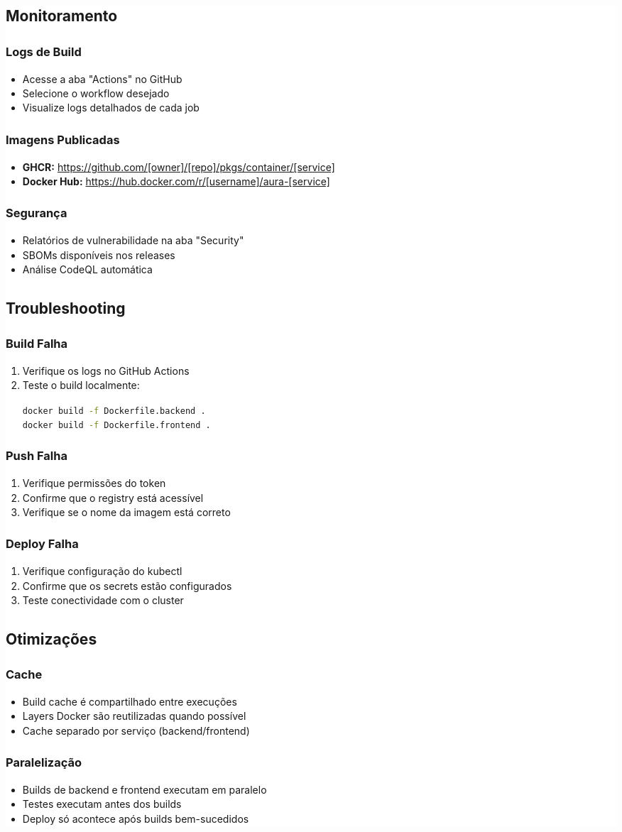 ## Monitoramento

### Logs de Build
- Acesse a aba "Actions" no GitHub
- Selecione o workflow desejado
- Visualize logs detalhados de cada job

### Imagens Publicadas
- **GHCR:** https://github.com/[owner]/[repo]/pkgs/container/[service]
- **Docker Hub:** https://hub.docker.com/r/[username]/aura-[service]

### Segurança
- Relatórios de vulnerabilidade na aba "Security"
- SBOMs disponíveis nos releases
- Análise CodeQL automática

## Troubleshooting

### Build Falha
1. Verifique os logs no GitHub Actions
2. Teste o build localmente:
   ```bash
   docker build -f Dockerfile.backend .
   docker build -f Dockerfile.frontend .
   ```

### Push Falha
1. Verifique permissões do token
2. Confirme que o registry está acessível
3. Verifique se o nome da imagem está correto

### Deploy Falha
1. Verifique configuração do kubectl
2. Confirme que os secrets estão configurados
3. Teste conectividade com o cluster

## Otimizações

### Cache
- Build cache é compartilhado entre execuções
- Layers Docker são reutilizadas quando possível
- Cache separado por serviço (backend/frontend)

### Paralelização
- Builds de backend e frontend executam em paralelo
- Testes executam antes dos builds
- Deploy só acontece após builds bem-sucedidos
